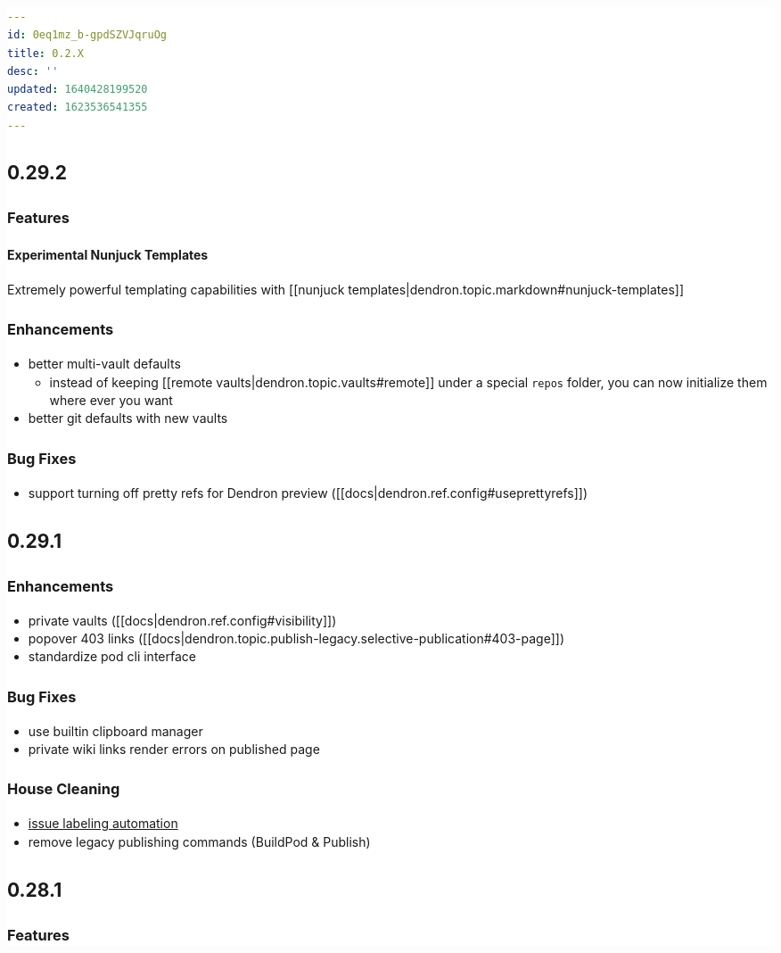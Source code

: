 ```yaml
---
id: 0eq1mz_b-gpdSZVJqruOg
title: 0.2.X
desc: ''
updated: 1640428199520
created: 1623536541355
---
```


## 0.29.2

### Features

#### Experimental Nunjuck Templates

Extremely powerful templating capabilities with [[nunjuck templates|dendron.topic.markdown#nunjuck-templates]]

### Enhancements

-   better multi-vault defaults
    -   instead of keeping [[remote vaults|dendron.topic.vaults#remote]] under a special `repos` folder, you can now initialize them where ever you want
-   better git defaults with new vaults

### Bug Fixes

-   support turning off pretty refs for Dendron preview ([[docs|dendron.ref.config#useprettyrefs]])

## 0.29.1

### Enhancements

-   private vaults ([[docs|dendron.ref.config#visibility]])
-   popover 403 links ([[docs|dendron.topic.publish-legacy.selective-publication#403-page]])
-   standardize pod cli interface

### Bug Fixes

-   use builtin clipboard manager
-   private wiki links render errors on published page

### House Cleaning

-   [issue labeling automation](https://github.com/dendronhq/dendron/pull/453)
-   remove legacy publishing commands (BuildPod & Publish)

## 0.28.1

### Features
